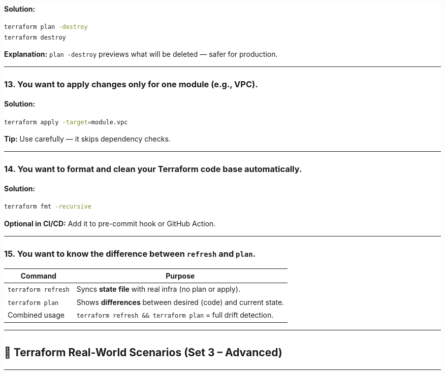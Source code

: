 **Solution:**

```bash
terraform plan -destroy
terraform destroy
```

**Explanation:**
`plan -destroy` previews what will be deleted — safer for production.

---

### **13. You want to apply changes only for one module (e.g., VPC).**

**Solution:**

```bash
terraform apply -target=module.vpc
```

**Tip:**
Use carefully — it skips dependency checks.

---

### **14. You want to format and clean your Terraform code base automatically.**

**Solution:**

```bash
terraform fmt -recursive
```

**Optional in CI/CD:**
Add it to pre-commit hook or GitHub Action.

---

### **15. You want to know the difference between `refresh` and `plan`.**

| Command             | Purpose                                                         |
| ------------------- | --------------------------------------------------------------- |
| `terraform refresh` | Syncs **state file** with real infra (no plan or apply).        |
| `terraform plan`    | Shows **differences** between desired (code) and current state. |
| Combined usage      | `terraform refresh && terraform plan` = full drift detection.   |

---

## 🧩 Terraform Real-World Scenarios (Set 3 – Advanced)

---
